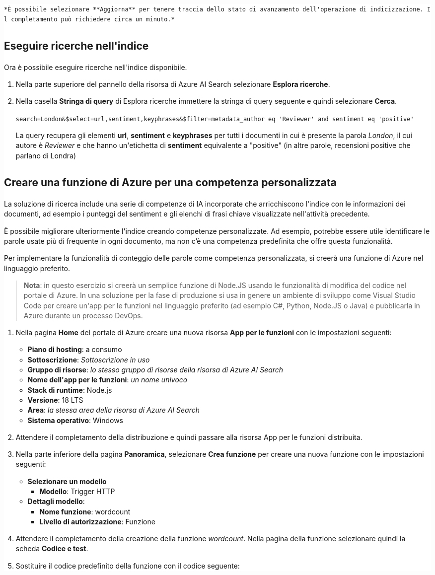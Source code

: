     *È possibile selezionare **Aggiorna** per tenere traccia dello stato di avanzamento dell'operazione di indicizzazione. Il completamento può richiedere circa un minuto.*

## Eseguire ricerche nell'indice

Ora è possibile eseguire ricerche nell'indice disponibile.

1. Nella parte superiore del pannello della risorsa di Azure AI Search selezionare **Esplora ricerche**.
2. Nella casella **Stringa di query** di Esplora ricerche immettere la stringa di query seguente e quindi selezionare **Cerca**.

    ```
    search=London&$select=url,sentiment,keyphrases&$filter=metadata_author eq 'Reviewer' and sentiment eq 'positive'
    ```

    La query recupera gli elementi **url**, **sentiment** e **keyphrases** per tutti i documenti in cui è presente la parola *London*, il cui autore è *Reviewer* e che hanno un'etichetta di **sentiment** equivalente a "positive" (in altre parole, recensioni positive che parlano di Londra)

## Creare una funzione di Azure per una competenza personalizzata

La soluzione di ricerca include una serie di competenze di IA incorporate che arricchiscono l'indice con le informazioni dei documenti, ad esempio i punteggi del sentiment e gli elenchi di frasi chiave visualizzate nell'attività precedente.

È possibile migliorare ulteriormente l'indice creando competenze personalizzate. Ad esempio, potrebbe essere utile identificare le parole usate più di frequente in ogni documento, ma non c’è una competenza predefinita che offre questa funzionalità.

Per implementare la funzionalità di conteggio delle parole come competenza personalizzata, si creerà una funzione di Azure nel linguaggio preferito.

> **Nota**: in questo esercizio si creerà un semplice funzione di Node.JS usando le funzionalità di modifica del codice nel portale di Azure. In una soluzione per la fase di produzione si usa in genere un ambiente di sviluppo come Visual Studio Code per creare un'app per le funzioni nel linguaggio preferito (ad esempio C#, Python, Node.JS o Java) e pubblicarla in Azure durante un processo DevOps.

1. Nella pagina **Home** del portale di Azure creare una nuova risorsa **App per le funzioni** con le impostazioni seguenti:
    - **Piano di hosting**: a consumo
    - **Sottoscrizione**: *Sottoscrizione in uso*
    - **Gruppo di risorse**: *lo stesso gruppo di risorse della risorsa di Azure AI Search*
    - **Nome dell'app per le funzioni**: *un nome univoco*
    - **Stack di runtime**: Node.js
    - **Versione**: 18 LTS
    - **Area**: *la stessa area della risorsa di Azure AI Search*
    - **Sistema operativo**: Windows

2. Attendere il completamento della distribuzione e quindi passare alla risorsa App per le funzioni distribuita.
3. Nella parte inferiore della pagina **Panoramica**, selezionare **Crea funzione** per creare una nuova funzione con le impostazioni seguenti:
    - **Selezionare un modello**
        - **Modello**: Trigger HTTP    
    - **Dettagli modello**:
        - **Nome funzione**: wordcount
        - **Livello di autorizzazione**: Funzione
4. Attendere il completamento della creazione della funzione *wordcount*. Nella pagina della funzione selezionare quindi la scheda **Codice e test**.
5. Sostituire il codice predefinito della funzione con il codice seguente:
